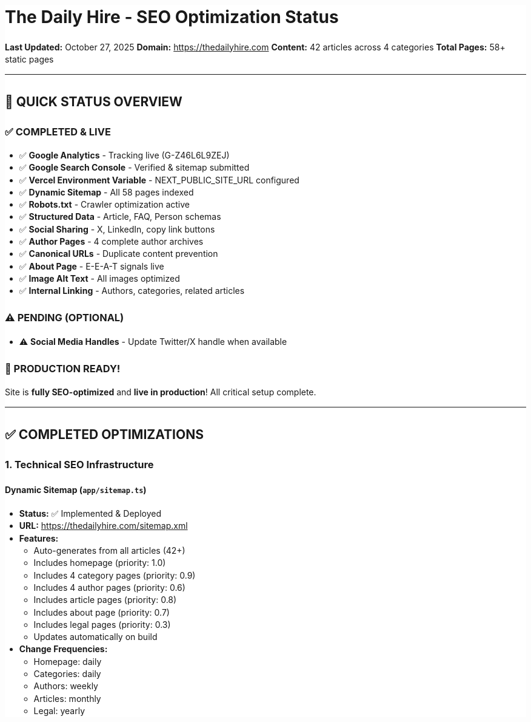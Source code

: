 # The Daily Hire - SEO Optimization Status

**Last Updated:** October 27, 2025
**Domain:** https://thedailyhire.com
**Content:** 42 articles across 4 categories
**Total Pages:** 58+ static pages

---

## 🎯 QUICK STATUS OVERVIEW

### ✅ COMPLETED & LIVE
- ✅ **Google Analytics** - Tracking live (G-Z46L6L9ZEJ)
- ✅ **Google Search Console** - Verified & sitemap submitted
- ✅ **Vercel Environment Variable** - NEXT_PUBLIC_SITE_URL configured
- ✅ **Dynamic Sitemap** - All 58 pages indexed
- ✅ **Robots.txt** - Crawler optimization active
- ✅ **Structured Data** - Article, FAQ, Person schemas
- ✅ **Social Sharing** - X, LinkedIn, copy link buttons
- ✅ **Author Pages** - 4 complete author archives
- ✅ **Canonical URLs** - Duplicate content prevention
- ✅ **About Page** - E-E-A-T signals live
- ✅ **Image Alt Text** - All images optimized
- ✅ **Internal Linking** - Authors, categories, related articles

### ⚠️ PENDING (OPTIONAL)
- ⚠️ **Social Media Handles** - Update Twitter/X handle when available

### 🎉 PRODUCTION READY!
Site is **fully SEO-optimized** and **live in production**! All critical setup complete.

---

## ✅ COMPLETED OPTIMIZATIONS

### 1. Technical SEO Infrastructure

#### Dynamic Sitemap (`app/sitemap.ts`)
- **Status:** ✅ Implemented & Deployed
- **URL:** https://thedailyhire.com/sitemap.xml
- **Features:**
  - Auto-generates from all articles (42+)
  - Includes homepage (priority: 1.0)
  - Includes 4 category pages (priority: 0.9)
  - Includes 4 author pages (priority: 0.6)
  - Includes article pages (priority: 0.8)
  - Includes about page (priority: 0.7)
  - Includes legal pages (priority: 0.3)
  - Updates automatically on build
- **Change Frequencies:**
  - Homepage: daily
  - Categories: daily
  - Authors: weekly
  - Articles: monthly
  - Legal: yearly
